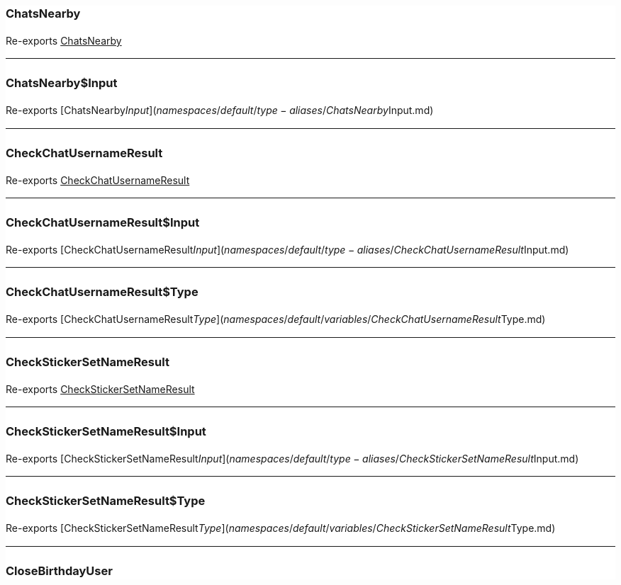 ### ChatsNearby

Re-exports [ChatsNearby](namespaces/default/type-aliases/ChatsNearby.md)

***

### ChatsNearby$Input

Re-exports [ChatsNearby$Input](namespaces/default/type-aliases/ChatsNearby$Input.md)

***

### CheckChatUsernameResult

Re-exports [CheckChatUsernameResult](namespaces/default/type-aliases/CheckChatUsernameResult.md)

***

### CheckChatUsernameResult$Input

Re-exports [CheckChatUsernameResult$Input](namespaces/default/type-aliases/CheckChatUsernameResult$Input.md)

***

### CheckChatUsernameResult$Type

Re-exports [CheckChatUsernameResult$Type](namespaces/default/variables/CheckChatUsernameResult$Type.md)

***

### CheckStickerSetNameResult

Re-exports [CheckStickerSetNameResult](namespaces/default/type-aliases/CheckStickerSetNameResult.md)

***

### CheckStickerSetNameResult$Input

Re-exports [CheckStickerSetNameResult$Input](namespaces/default/type-aliases/CheckStickerSetNameResult$Input.md)

***

### CheckStickerSetNameResult$Type

Re-exports [CheckStickerSetNameResult$Type](namespaces/default/variables/CheckStickerSetNameResult$Type.md)

***

### CloseBirthdayUser

